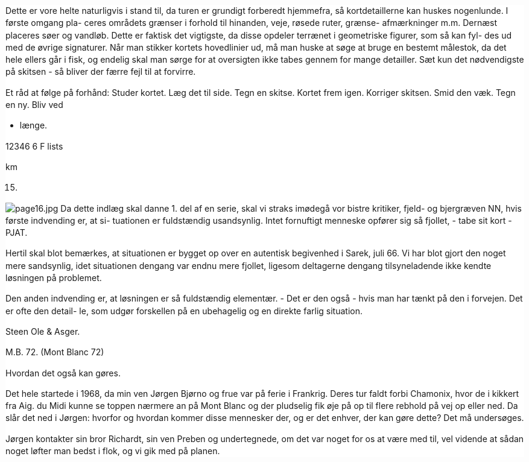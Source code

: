 Dette er vore helte naturligvis i stand til, da turen er grundigt forberedt
hjemmefra, så kortdetaillerne kan huskes nogenlunde. I første omgang pla-
ceres områdets grænser i forhold til hinanden, veje, røsede ruter, grænse-
afmærkninger m.m. Dernæst placeres søer og vandløb. Dette er faktisk det
vigtigste, da disse opdeler terrænet i geometriske figurer, som så kan fyl-
des ud med de øvrige signaturer. Når man stikker kortets hovedlinier ud,
må man huske at søge at bruge en bestemt målestok, da det hele ellers
går i fisk, og endelig skal man sørge for at oversigten ikke tabes gennem
for mange detailler. Sæt kun det nødvendigste på skitsen - så bliver der
færre fejl til at forvirre.

Et råd at følge på forhånd: Studer kortet. Læg det til side. Tegn en skitse.
Kortet frem igen. Korriger skitsen. Smid den væk. Tegn en ny. Bliv ved
- længe.

12346 6 F
lists

km

15.





![page16.jpg](/1973/DB-1973-1/page16.jpg)
Da dette indlæg skal danne 1. del af en serie, skal vi straks imødegå vor
bistre kritiker, fjeld- og bjergræven NN, hvis første indvending er, at si-
tuationen er fuldstændig usandsynlig. Intet fornuftigt menneske opfører sig
så fjollet, - tabe sit kort - PJAT.

Hertil skal blot bemærkes, at situationen er bygget op over en autentisk
begivenhed i Sarek, juli 66. Vi har blot gjort den noget mere sandsynlig,
idet situationen dengang var endnu mere fjollet, ligesom deltagerne dengang
tilsyneladende ikke kendte løsningen på problemet.

Den anden indvending er, at løsningen er så fuldstændig elementær. - Det
er den også - hvis man har tænkt på den i forvejen. Det er ofte den detail-
le, som udgør forskellen på en ubehagelig og en direkte farlig situation.

Steen Ole & Asger.

M.B. 72. (Mont Blanc 72)

Hvordan det også kan gøres.

Det hele startede i 1968, da min ven Jørgen Bjørno og frue var på ferie i
Frankrig. Deres tur faldt forbi Chamonix, hvor de i kikkert fra Aig. du
Midi kunne se toppen nærmere an på Mont Blanc og der pludselig fik øje
på op til flere rebhold på vej op eller ned. Da slår det ned i Jørgen:
hvorfor og hvordan kommer disse mennesker der, og er det enhver, der
kan gøre dette? Det må undersøges.

Jørgen kontakter sin bror Richardt, sin ven Preben og undertegnede, om
det var noget for os at være med til, vel vidende at sådan noget løfter
man bedst i flok, og vi gik med på planen.
